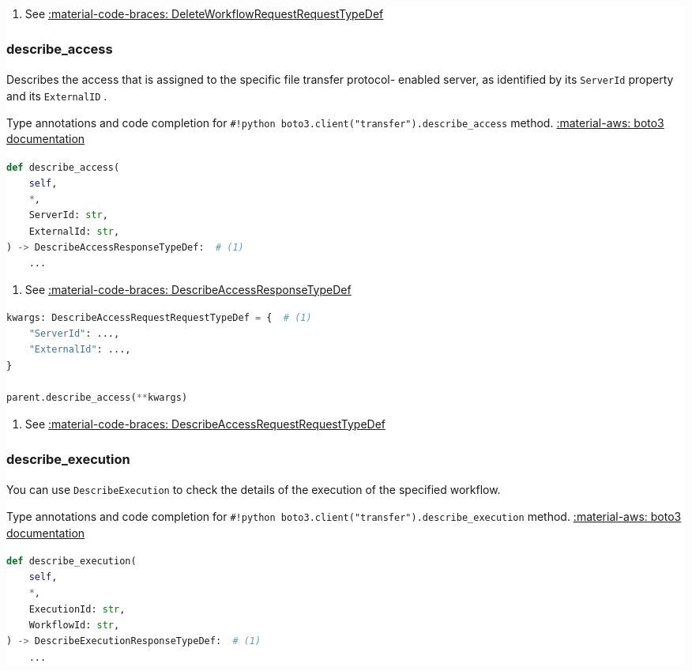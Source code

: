 1. See [:material-code-braces: DeleteWorkflowRequestRequestTypeDef](./type_defs.md#deleteworkflowrequestrequesttypedef) 

### describe\_access

Describes the access that is assigned to the specific file transfer protocol-
enabled server, as identified by its `ServerId` property and its `ExternalID` .

Type annotations and code completion for `#!python boto3.client("transfer").describe_access` method.
[:material-aws: boto3 documentation](https://boto3.amazonaws.com/v1/documentation/api/latest/reference/services/transfer.html#Transfer.Client.describe_access)

```python title="Method definition"
def describe_access(
    self,
    *,
    ServerId: str,
    ExternalId: str,
) -> DescribeAccessResponseTypeDef:  # (1)
    ...
```

1. See [:material-code-braces: DescribeAccessResponseTypeDef](./type_defs.md#describeaccessresponsetypedef) 


```python title="Usage example with kwargs"
kwargs: DescribeAccessRequestRequestTypeDef = {  # (1)
    "ServerId": ...,
    "ExternalId": ...,
}

parent.describe_access(**kwargs)
```

1. See [:material-code-braces: DescribeAccessRequestRequestTypeDef](./type_defs.md#describeaccessrequestrequesttypedef) 

### describe\_execution

You can use `DescribeExecution` to check the details of the execution of the
specified workflow.

Type annotations and code completion for `#!python boto3.client("transfer").describe_execution` method.
[:material-aws: boto3 documentation](https://boto3.amazonaws.com/v1/documentation/api/latest/reference/services/transfer.html#Transfer.Client.describe_execution)

```python title="Method definition"
def describe_execution(
    self,
    *,
    ExecutionId: str,
    WorkflowId: str,
) -> DescribeExecutionResponseTypeDef:  # (1)
    ...
```
